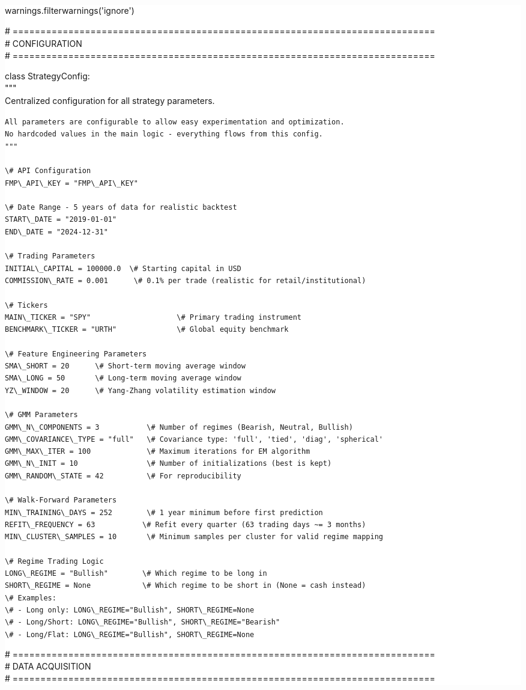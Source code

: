 warnings.filterwarnings('ignore')  
  
\# ============================================================================  
\# CONFIGURATION  
\# ============================================================================  
  
class StrategyConfig:  
    """  
    Centralized configuration for all strategy parameters.  
      
    All parameters are configurable to allow easy experimentation and optimization.  
    No hardcoded values in the main logic - everything flows from this config.  
    """  
      
    \# API Configuration  
    FMP\_API\_KEY = "FMP\_API\_KEY"  
      
    \# Date Range - 5 years of data for realistic backtest  
    START\_DATE = "2019-01-01"  
    END\_DATE = "2024-12-31"  
      
    \# Trading Parameters  
    INITIAL\_CAPITAL = 100000.0  \# Starting capital in USD  
    COMMISSION\_RATE = 0.001      \# 0.1% per trade (realistic for retail/institutional)  
      
    \# Tickers  
    MAIN\_TICKER = "SPY"                    \# Primary trading instrument  
    BENCHMARK\_TICKER = "URTH"              \# Global equity benchmark  
      
    \# Feature Engineering Parameters  
    SMA\_SHORT = 20      \# Short-term moving average window  
    SMA\_LONG = 50       \# Long-term moving average window  
    YZ\_WINDOW = 20      \# Yang-Zhang volatility estimation window  
      
    \# GMM Parameters  
    GMM\_N\_COMPONENTS = 3           \# Number of regimes (Bearish, Neutral, Bullish)  
    GMM\_COVARIANCE\_TYPE = "full"   \# Covariance type: 'full', 'tied', 'diag', 'spherical'  
    GMM\_MAX\_ITER = 100             \# Maximum iterations for EM algorithm  
    GMM\_N\_INIT = 10                \# Number of initializations (best is kept)  
    GMM\_RANDOM\_STATE = 42          \# For reproducibility  
      
    \# Walk-Forward Parameters  
    MIN\_TRAINING\_DAYS = 252        \# 1 year minimum before first prediction  
    REFIT\_FREQUENCY = 63           \# Refit every quarter (63 trading days ~= 3 months)  
    MIN\_CLUSTER\_SAMPLES = 10       \# Minimum samples per cluster for valid regime mapping  
      
    \# Regime Trading Logic  
    LONG\_REGIME = "Bullish"        \# Which regime to be long in  
    SHORT\_REGIME = None            \# Which regime to be short in (None = cash instead)  
    \# Examples:   
    \# - Long only: LONG\_REGIME="Bullish", SHORT\_REGIME=None  
    \# - Long/Short: LONG\_REGIME="Bullish", SHORT\_REGIME="Bearish"  
    \# - Long/Flat: LONG\_REGIME="Bullish", SHORT\_REGIME=None  
  
  
\# ============================================================================  
\# DATA ACQUISITION  
\# ============================================================================  
  